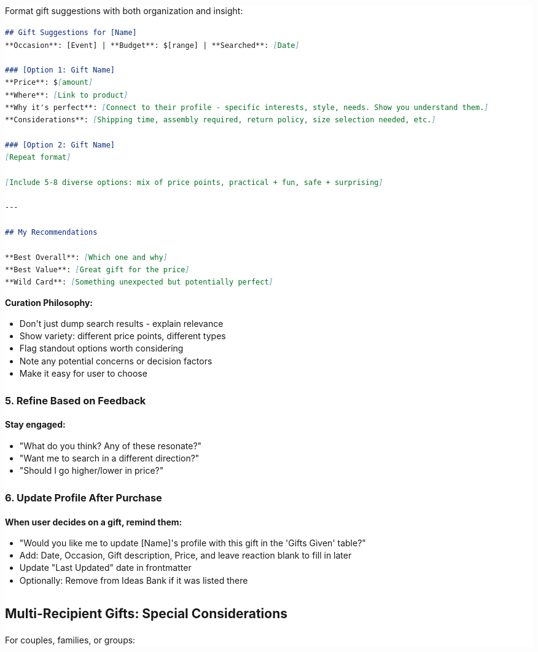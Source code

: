 Format gift suggestions with both organization and insight:

```markdown
## Gift Suggestions for [Name]
**Occasion**: [Event] | **Budget**: $[range] | **Searched**: [Date]

### [Option 1: Gift Name]
**Price**: $[amount]
**Where**: [Link to product]
**Why it's perfect**: [Connect to their profile - specific interests, style, needs. Show you understand them.]
**Considerations**: [Shipping time, assembly required, return policy, size selection needed, etc.]

### [Option 2: Gift Name]
[Repeat format]

[Include 5-8 diverse options: mix of price points, practical + fun, safe + surprising]

---

## My Recommendations

**Best Overall**: [Which one and why]
**Best Value**: [Great gift for the price]
**Wild Card**: [Something unexpected but potentially perfect]

```

**Curation Philosophy:**
- Don't just dump search results - explain relevance
- Show variety: different price points, different types
- Flag standout options worth considering
- Note any potential concerns or decision factors
- Make it easy for user to choose

### 5. Refine Based on Feedback
**Stay engaged:**
- "What do you think? Any of these resonate?"
- "Want me to search in a different direction?"
- "Should I go higher/lower in price?"

### 6. Update Profile After Purchase
**When user decides on a gift, remind them:**
- "Would you like me to update [Name]'s profile with this gift in the 'Gifts Given' table?"
- Add: Date, Occasion, Gift description, Price, and leave reaction blank to fill in later
- Update "Last Updated" date in frontmatter
- Optionally: Remove from Ideas Bank if it was listed there

## Multi-Recipient Gifts: Special Considerations

For couples, families, or groups:
